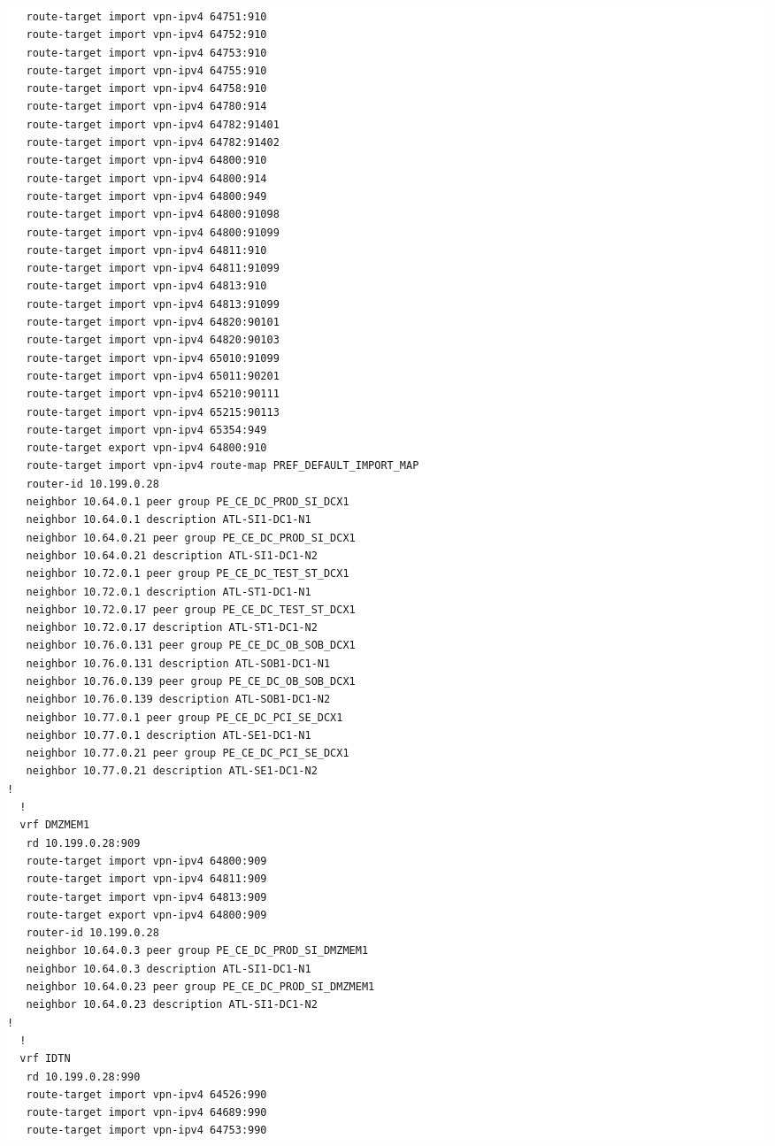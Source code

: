 ```eos
   route-target import vpn-ipv4 64751:910
   route-target import vpn-ipv4 64752:910
   route-target import vpn-ipv4 64753:910
   route-target import vpn-ipv4 64755:910
   route-target import vpn-ipv4 64758:910
   route-target import vpn-ipv4 64780:914
   route-target import vpn-ipv4 64782:91401
   route-target import vpn-ipv4 64782:91402
   route-target import vpn-ipv4 64800:910
   route-target import vpn-ipv4 64800:914
   route-target import vpn-ipv4 64800:949
   route-target import vpn-ipv4 64800:91098
   route-target import vpn-ipv4 64800:91099
   route-target import vpn-ipv4 64811:910
   route-target import vpn-ipv4 64811:91099
   route-target import vpn-ipv4 64813:910
   route-target import vpn-ipv4 64813:91099
   route-target import vpn-ipv4 64820:90101
   route-target import vpn-ipv4 64820:90103
   route-target import vpn-ipv4 65010:91099
   route-target import vpn-ipv4 65011:90201
   route-target import vpn-ipv4 65210:90111
   route-target import vpn-ipv4 65215:90113
   route-target import vpn-ipv4 65354:949
   route-target export vpn-ipv4 64800:910
   route-target import vpn-ipv4 route-map PREF_DEFAULT_IMPORT_MAP
   router-id 10.199.0.28
   neighbor 10.64.0.1 peer group PE_CE_DC_PROD_SI_DCX1
   neighbor 10.64.0.1 description ATL-SI1-DC1-N1
   neighbor 10.64.0.21 peer group PE_CE_DC_PROD_SI_DCX1
   neighbor 10.64.0.21 description ATL-SI1-DC1-N2
   neighbor 10.72.0.1 peer group PE_CE_DC_TEST_ST_DCX1
   neighbor 10.72.0.1 description ATL-ST1-DC1-N1
   neighbor 10.72.0.17 peer group PE_CE_DC_TEST_ST_DCX1
   neighbor 10.72.0.17 description ATL-ST1-DC1-N2
   neighbor 10.76.0.131 peer group PE_CE_DC_OB_SOB_DCX1
   neighbor 10.76.0.131 description ATL-SOB1-DC1-N1
   neighbor 10.76.0.139 peer group PE_CE_DC_OB_SOB_DCX1
   neighbor 10.76.0.139 description ATL-SOB1-DC1-N2
   neighbor 10.77.0.1 peer group PE_CE_DC_PCI_SE_DCX1
   neighbor 10.77.0.1 description ATL-SE1-DC1-N1
   neighbor 10.77.0.21 peer group PE_CE_DC_PCI_SE_DCX1
   neighbor 10.77.0.21 description ATL-SE1-DC1-N2
!
  !
  vrf DMZMEM1
   rd 10.199.0.28:909
   route-target import vpn-ipv4 64800:909
   route-target import vpn-ipv4 64811:909
   route-target import vpn-ipv4 64813:909
   route-target export vpn-ipv4 64800:909
   router-id 10.199.0.28
   neighbor 10.64.0.3 peer group PE_CE_DC_PROD_SI_DMZMEM1
   neighbor 10.64.0.3 description ATL-SI1-DC1-N1
   neighbor 10.64.0.23 peer group PE_CE_DC_PROD_SI_DMZMEM1
   neighbor 10.64.0.23 description ATL-SI1-DC1-N2
!
  !
  vrf IDTN
   rd 10.199.0.28:990
   route-target import vpn-ipv4 64526:990
   route-target import vpn-ipv4 64689:990
   route-target import vpn-ipv4 64753:990
```